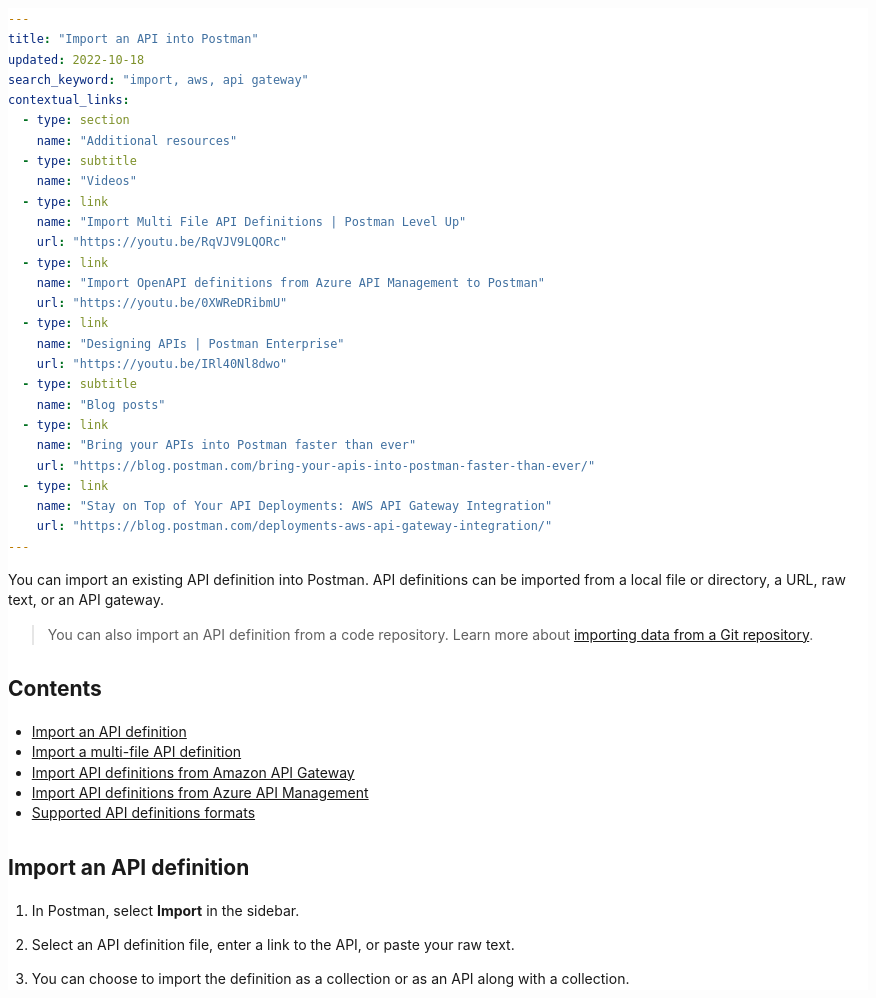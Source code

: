 ```yaml
---
title: "Import an API into Postman"
updated: 2022-10-18
search_keyword: "import, aws, api gateway"
contextual_links:
  - type: section
    name: "Additional resources"
  - type: subtitle
    name: "Videos"
  - type: link
    name: "Import Multi File API Definitions | Postman Level Up"
    url: "https://youtu.be/RqVJV9LQORc"
  - type: link
    name: "Import OpenAPI definitions from Azure API Management to Postman"
    url: "https://youtu.be/0XWReDRibmU"
  - type: link
    name: "Designing APIs | Postman Enterprise"
    url: "https://youtu.be/IRl40Nl8dwo"
  - type: subtitle
    name: "Blog posts"
  - type: link
    name: "Bring your APIs into Postman faster than ever"
    url: "https://blog.postman.com/bring-your-apis-into-postman-faster-than-ever/"
  - type: link
    name: "Stay on Top of Your API Deployments: AWS API Gateway Integration"
    url: "https://blog.postman.com/deployments-aws-api-gateway-integration/"
---
```


You can import an existing API definition into Postman. API definitions can be imported from a local file or directory, a URL, raw text, or an API gateway.

> You can also import an API definition from a code repository. Learn more about [importing data from a Git repository](/docs/getting-started/importing-and-exporting/importing-from-git/).

## Contents

* [Import an API definition](#import-an-api-definition)
* [Import a multi-file API definition](#import-a-multi-file-api-definition)
* [Import API definitions from Amazon API Gateway](#import-api-definitions-from-amazon-api-gateway)
* [Import API definitions from Azure API Management](#import-api-definitions-from-azure-api-management)
* [Supported API definitions formats](#supported-api-definitions-formats)

## Import an API definition

1. In Postman, select **Import** in the sidebar.

1. Select an API definition file, enter a link to the API, or paste your raw text.

1. You can choose to import the definition as a collection or as an API along with a collection.
